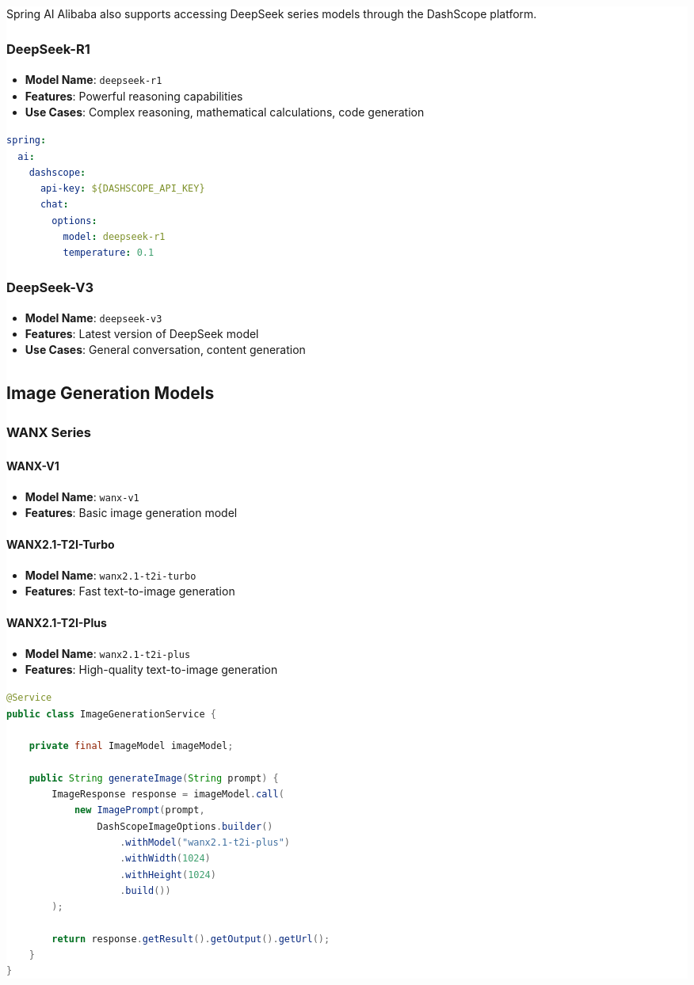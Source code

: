 Spring AI Alibaba also supports accessing DeepSeek series models through the DashScope platform.

### DeepSeek-R1
- **Model Name**: `deepseek-r1`
- **Features**: Powerful reasoning capabilities
- **Use Cases**: Complex reasoning, mathematical calculations, code generation

```yaml
spring:
  ai:
    dashscope:
      api-key: ${DASHSCOPE_API_KEY}
      chat:
        options:
          model: deepseek-r1
          temperature: 0.1
```

### DeepSeek-V3
- **Model Name**: `deepseek-v3`
- **Features**: Latest version of DeepSeek model
- **Use Cases**: General conversation, content generation

## Image Generation Models

### WANX Series

#### WANX-V1
- **Model Name**: `wanx-v1`
- **Features**: Basic image generation model

#### WANX2.1-T2I-Turbo
- **Model Name**: `wanx2.1-t2i-turbo`
- **Features**: Fast text-to-image generation

#### WANX2.1-T2I-Plus
- **Model Name**: `wanx2.1-t2i-plus`
- **Features**: High-quality text-to-image generation

```java
@Service
public class ImageGenerationService {
    
    private final ImageModel imageModel;
    
    public String generateImage(String prompt) {
        ImageResponse response = imageModel.call(
            new ImagePrompt(prompt,
                DashScopeImageOptions.builder()
                    .withModel("wanx2.1-t2i-plus")
                    .withWidth(1024)
                    .withHeight(1024)
                    .build())
        );
        
        return response.getResult().getOutput().getUrl();
    }
}
```

